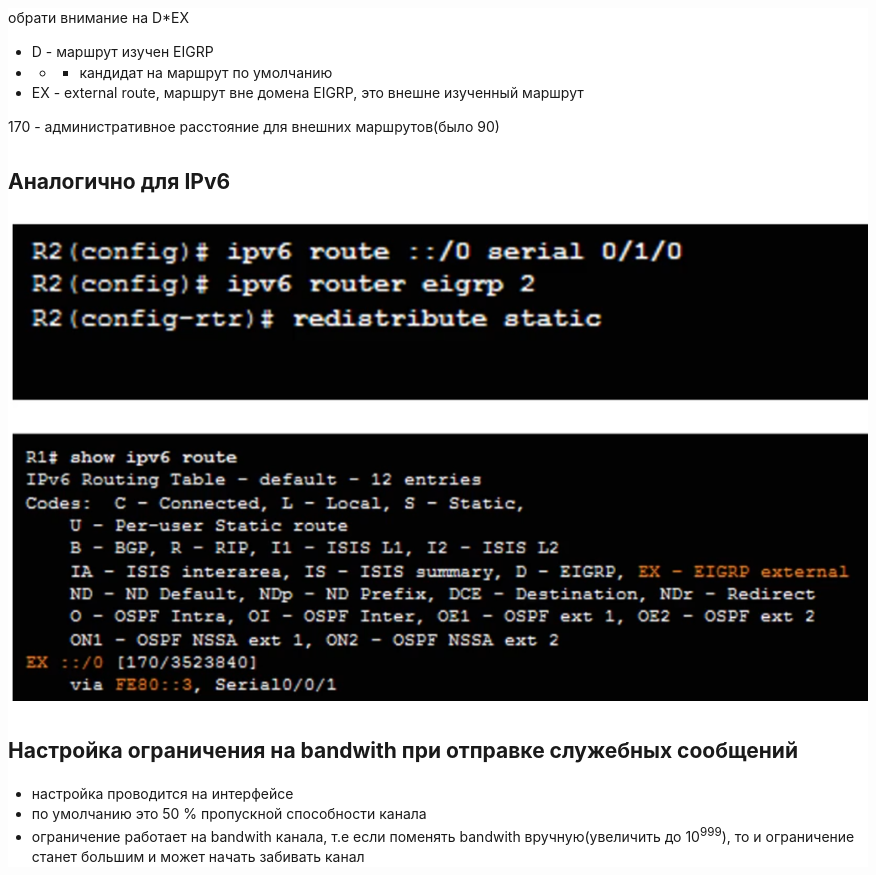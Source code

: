 обрати внимание на D*EX
* D - маршрут изучен EIGRP
* * - кандидат на маршрут по умолчанию
* EX - external route, маршрут вне домена EIGRP, это внешне изученный маршрут 

170 - административное расстояние для внешних маршрутов(было 90)

## Аналогично для IPv6

![alt text](image-19.png)

## Настройка ограничения на bandwith при отправке служебных сообщений

* настройка проводится на интерфейсе
* по умолчанию это 50 % пропускной способности канала
* ограничение работает на bandwith канала, т.е если поменять bandwith вручную(увеличить до $10^{999}$), то и ограничение станет большим и может начать забивать канал